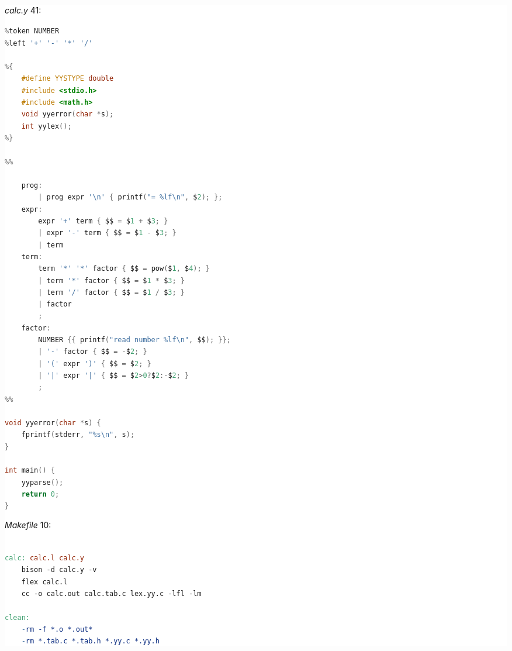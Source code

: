 *calc.y* 41:

```c
%token NUMBER
%left '+' '-' '*' '/'

%{
    #define YYSTYPE double
    #include <stdio.h>
    #include <math.h>
    void yyerror(char *s);
    int yylex();    
%}

%%
    
    prog: 
        | prog expr '\n' { printf("= %lf\n", $2); };
    expr:
        expr '+' term { $$ = $1 + $3; }
        | expr '-' term { $$ = $1 - $3; }
        | term
    term:
        term '*' '*' factor { $$ = pow($1, $4); }
        | term '*' factor { $$ = $1 * $3; }
        | term '/' factor { $$ = $1 / $3; }        
        | factor
        ;
    factor:
        NUMBER {{ printf("read number %lf\n", $$); }};
        | '-' factor { $$ = -$2; }        
        | '(' expr ')' { $$ = $2; }
        | '|' expr '|' { $$ = $2>0?$2:-$2; }
        ;
%%

void yyerror(char *s) {
    fprintf(stderr, "%s\n", s);
}

int main() {
    yyparse();
    return 0;
}
```

*Makefile* 10:

```makefile

calc: calc.l calc.y
	bison -d calc.y -v
	flex calc.l
	cc -o calc.out calc.tab.c lex.yy.c -lfl -lm

clean:
	-rm -f *.o *.out*
	-rm *.tab.c *.tab.h *.yy.c *.yy.h

```
